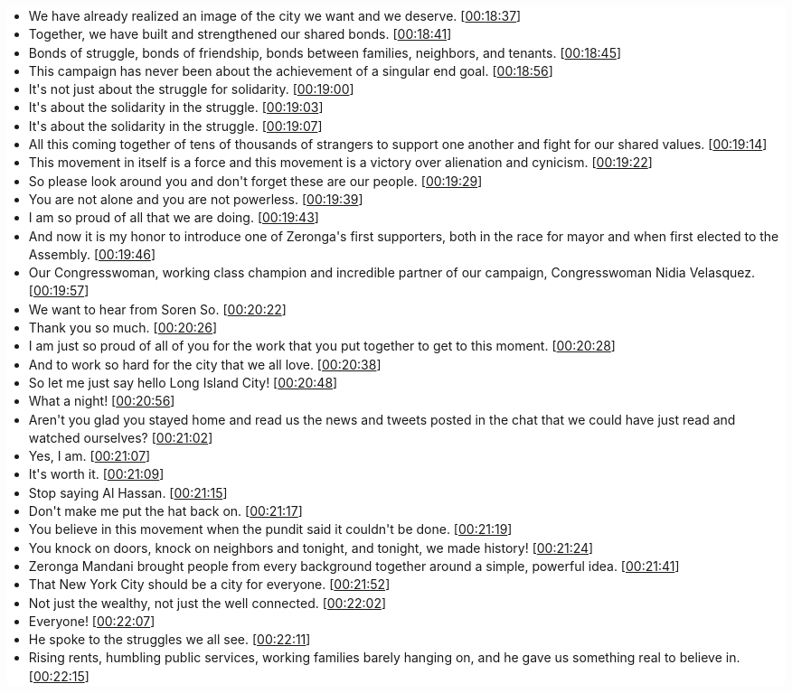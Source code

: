 *  We have already realized an image of the city we want and we deserve. [[00:18:37](https://www.youtube.com/watch?v=7nuvBGJhyiY&t=1117.24s)]
*  Together, we have built and strengthened our shared bonds. [[00:18:41](https://www.youtube.com/watch?v=7nuvBGJhyiY&t=1121.44s)]
*  Bonds of struggle, bonds of friendship, bonds between families, neighbors, and tenants. [[00:18:45](https://www.youtube.com/watch?v=7nuvBGJhyiY&t=1125.44s)]
*  This campaign has never been about the achievement of a singular end goal. [[00:18:56](https://www.youtube.com/watch?v=7nuvBGJhyiY&t=1136.44s)]
*  It's not just about the struggle for solidarity. [[00:19:00](https://www.youtube.com/watch?v=7nuvBGJhyiY&t=1140.44s)]
*  It's about the solidarity in the struggle. [[00:19:03](https://www.youtube.com/watch?v=7nuvBGJhyiY&t=1143.44s)]
*  It's about the solidarity in the struggle. [[00:19:07](https://www.youtube.com/watch?v=7nuvBGJhyiY&t=1147.64s)]
*  All this coming together of tens of thousands of strangers to support one another and fight for our shared values. [[00:19:14](https://www.youtube.com/watch?v=7nuvBGJhyiY&t=1154.64s)]
*  This movement in itself is a force and this movement is a victory over alienation and cynicism. [[00:19:22](https://www.youtube.com/watch?v=7nuvBGJhyiY&t=1162.64s)]
*  So please look around you and don't forget these are our people. [[00:19:29](https://www.youtube.com/watch?v=7nuvBGJhyiY&t=1169.8400000000001s)]
*  You are not alone and you are not powerless. [[00:19:39](https://www.youtube.com/watch?v=7nuvBGJhyiY&t=1179.8400000000001s)]
*  I am so proud of all that we are doing. [[00:19:43](https://www.youtube.com/watch?v=7nuvBGJhyiY&t=1183.8400000000001s)]
*  And now it is my honor to introduce one of Zeronga's first supporters, both in the race for mayor and when first elected to the Assembly. [[00:19:46](https://www.youtube.com/watch?v=7nuvBGJhyiY&t=1186.8400000000001s)]
*  Our Congresswoman, working class champion and incredible partner of our campaign, Congresswoman Nidia Velasquez. [[00:19:57](https://www.youtube.com/watch?v=7nuvBGJhyiY&t=1197.04s)]
*  We want to hear from Soren So. [[00:20:22](https://www.youtube.com/watch?v=7nuvBGJhyiY&t=1222.04s)]
*  Thank you so much. [[00:20:26](https://www.youtube.com/watch?v=7nuvBGJhyiY&t=1226.24s)]
*  I am just so proud of all of you for the work that you put together to get to this moment. [[00:20:28](https://www.youtube.com/watch?v=7nuvBGJhyiY&t=1228.24s)]
*  And to work so hard for the city that we all love. [[00:20:38](https://www.youtube.com/watch?v=7nuvBGJhyiY&t=1238.24s)]
*  So let me just say hello Long Island City! [[00:20:48](https://www.youtube.com/watch?v=7nuvBGJhyiY&t=1248.24s)]
*  What a night! [[00:20:56](https://www.youtube.com/watch?v=7nuvBGJhyiY&t=1256.24s)]
*  Aren't you glad you stayed home and read us the news and tweets posted in the chat that we could have just read and watched ourselves? [[00:21:02](https://www.youtube.com/watch?v=7nuvBGJhyiY&t=1262.24s)]
*  Yes, I am. [[00:21:07](https://www.youtube.com/watch?v=7nuvBGJhyiY&t=1267.24s)]
*  It's worth it. [[00:21:09](https://www.youtube.com/watch?v=7nuvBGJhyiY&t=1269.24s)]
*  Stop saying Al Hassan. [[00:21:15](https://www.youtube.com/watch?v=7nuvBGJhyiY&t=1275.24s)]
*  Don't make me put the hat back on. [[00:21:17](https://www.youtube.com/watch?v=7nuvBGJhyiY&t=1277.24s)]
*  You believe in this movement when the pundit said it couldn't be done. [[00:21:19](https://www.youtube.com/watch?v=7nuvBGJhyiY&t=1279.24s)]
*  You knock on doors, knock on neighbors and tonight, and tonight, we made history! [[00:21:24](https://www.youtube.com/watch?v=7nuvBGJhyiY&t=1284.44s)]
*  Zeronga Mandani brought people from every background together around a simple, powerful idea. [[00:21:41](https://www.youtube.com/watch?v=7nuvBGJhyiY&t=1301.44s)]
*  That New York City should be a city for everyone. [[00:21:52](https://www.youtube.com/watch?v=7nuvBGJhyiY&t=1312.64s)]
*  Not just the wealthy, not just the well connected. [[00:22:02](https://www.youtube.com/watch?v=7nuvBGJhyiY&t=1322.64s)]
*  Everyone! [[00:22:07](https://www.youtube.com/watch?v=7nuvBGJhyiY&t=1327.64s)]
*  He spoke to the struggles we all see. [[00:22:11](https://www.youtube.com/watch?v=7nuvBGJhyiY&t=1331.64s)]
*  Rising rents, humbling public services, working families barely hanging on, and he gave us something real to believe in. [[00:22:15](https://www.youtube.com/watch?v=7nuvBGJhyiY&t=1335.8400000000001s)]